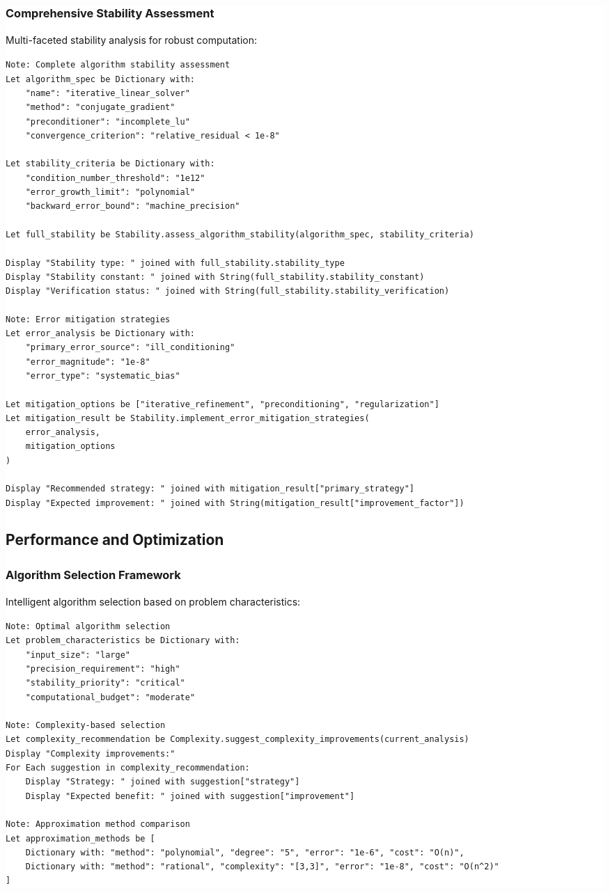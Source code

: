 ### Comprehensive Stability Assessment
Multi-faceted stability analysis for robust computation:

```runa
Note: Complete algorithm stability assessment
Let algorithm_spec be Dictionary with:
    "name": "iterative_linear_solver"
    "method": "conjugate_gradient"
    "preconditioner": "incomplete_lu"
    "convergence_criterion": "relative_residual < 1e-8"

Let stability_criteria be Dictionary with:
    "condition_number_threshold": "1e12"
    "error_growth_limit": "polynomial"
    "backward_error_bound": "machine_precision"

Let full_stability be Stability.assess_algorithm_stability(algorithm_spec, stability_criteria)

Display "Stability type: " joined with full_stability.stability_type
Display "Stability constant: " joined with String(full_stability.stability_constant)
Display "Verification status: " joined with String(full_stability.stability_verification)

Note: Error mitigation strategies
Let error_analysis be Dictionary with:
    "primary_error_source": "ill_conditioning"
    "error_magnitude": "1e-8"
    "error_type": "systematic_bias"

Let mitigation_options be ["iterative_refinement", "preconditioning", "regularization"]
Let mitigation_result be Stability.implement_error_mitigation_strategies(
    error_analysis, 
    mitigation_options
)

Display "Recommended strategy: " joined with mitigation_result["primary_strategy"]
Display "Expected improvement: " joined with String(mitigation_result["improvement_factor"])
```

## Performance and Optimization

### Algorithm Selection Framework
Intelligent algorithm selection based on problem characteristics:

```runa
Note: Optimal algorithm selection
Let problem_characteristics be Dictionary with:
    "input_size": "large"
    "precision_requirement": "high"
    "stability_priority": "critical"
    "computational_budget": "moderate"

Note: Complexity-based selection
Let complexity_recommendation be Complexity.suggest_complexity_improvements(current_analysis)
Display "Complexity improvements:"
For Each suggestion in complexity_recommendation:
    Display "Strategy: " joined with suggestion["strategy"]
    Display "Expected benefit: " joined with suggestion["improvement"]

Note: Approximation method comparison
Let approximation_methods be [
    Dictionary with: "method": "polynomial", "degree": "5", "error": "1e-6", "cost": "O(n)",
    Dictionary with: "method": "rational", "complexity": "[3,3]", "error": "1e-8", "cost": "O(n^2)"
]
```